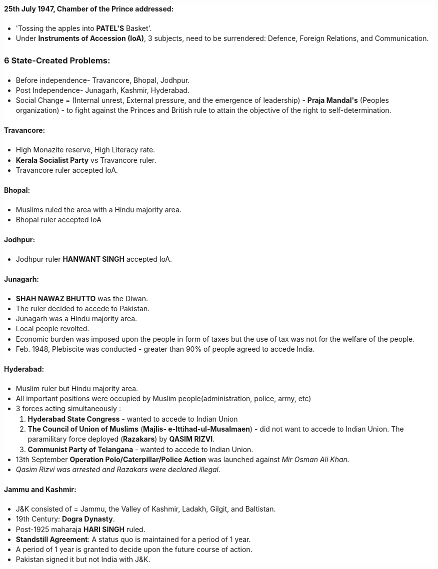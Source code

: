 #### 25th July 1947, **Chamber of the Prince** addressed:
- 'Tossing the apples into **PATEL'S** Basket'.
- Under **Instruments of Accession (IoA)**, 3 subjects, need to be surrendered: Defence, Foreign Relations, and Communication.

### 6 State-Created Problems:
- Before independence- Travancore, Bhopal, Jodhpur.
- Post Independence- Junagarh, Kashmir, Hyderabad.
- Social Change = (Internal unrest, External pressure, and the emergence of leadership) - **Praja Mandal's** (Peoples organization) - to fight against the Princes and British rule to attain the objective of the right to self-determination.

#### Travancore:
- High Monazite reserve, High Literacy rate.
- **Kerala Socialist Party** vs Travancore ruler.
- Travancore ruler accepted IoA.

#### Bhopal:
- Muslims ruled the area with a Hindu majority area.
- Bhopal ruler accepted IoA

#### Jodhpur:
- Jodhpur ruler **HANWANT SINGH** accepted IoA.

#### Junagarh:
- **SHAH NAWAZ BHUTTO** was the Diwan.
- The ruler decided to accede to Pakistan.
- Junagarh was a Hindu majority area.
- Local people revolted.
- Economic burden was imposed upon the people in form of taxes but the use of tax was not for the welfare of the people.
- Feb. 1948, Plebiscite was conducted - greater than 90% of people agreed to accede India.

#### Hyderabad:
- Muslim ruler but Hindu majority area.
- All important positions were occupied by Muslim people(administration, police, army, etc)
- 3 forces acting simultaneously :
    1. **Hyderabad State Congress** - wanted to accede to Indian Union
    2. **The Council of Union of Muslims** (**Majlis- e-Ittihad-ul-Musalmaen**) - did not want to accede to Indian Union. The paramilitary force deployed (**Razakars**) by **QASIM RIZVI**.
    3. **Communist Party of Telangana** - wanted to accede to Indian Union.
- 13th September **Operation Polo/Caterpillar/Police Action** was launched against _Mir Osman Ali Khan._
- _Qasim Rizvi was arrested and Razakars were declared illegal._

#### Jammu and Kashmir:
- J&K consisted of = Jammu, the Valley of Kashmir, Ladakh, Gilgit, and Baltistan.
- 19th Century: **Dogra Dynasty**.
- Post-1925 maharaja **HARI SINGH** ruled.
- **Standstill Agreement**: A status quo is maintained for a period of 1 year.
- A period of 1 year is granted to decide upon the future course of action.
- Pakistan signed it but not India with J&K.
